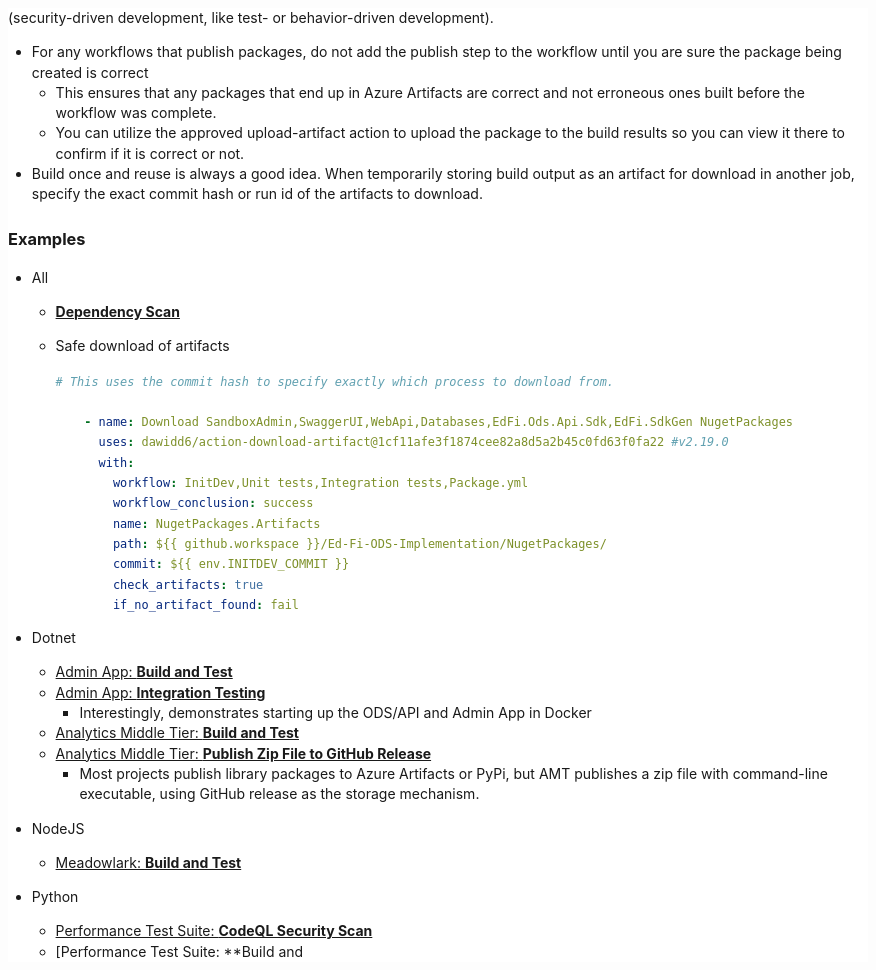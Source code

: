   (security-driven development, like test- or behavior-driven development).
- For any workflows that publish packages, do not add the publish step to the
  workflow until you are sure the package being created is correct
  - This ensures that any packages that end up in Azure Artifacts are
    correct and not erroneous ones built before the workflow was complete.
  - You can utilize the approved upload-artifact action to upload the
    package to the build results so you can view it there to confirm if it
    is correct or not.
- Build once and reuse is always a good idea. When temporarily storing build
  output as an artifact for download in another job, specify the exact commit
  hash or run id of the artifacts to download.

### Examples

- All

  - **[Dependency
    Scan](https://github.com/Ed-Fi-Exchange-OSS/Suite-3-Performance-Testing/blob/main/.github/workflows/dependencies.yml)**
  - Safe download of artifacts

    ```yml title="Example"
    # This uses the commit hash to specify exactly which process to download from.

        - name: Download SandboxAdmin,SwaggerUI,WebApi,Databases,EdFi.Ods.Api.Sdk,EdFi.SdkGen NugetPackages
          uses: dawidd6/action-download-artifact@1cf11afe3f1874cee82a8d5a2b45c0fd63f0fa22 #v2.19.0
          with:
            workflow: InitDev,Unit tests,Integration tests,Package.yml
            workflow_conclusion: success
            name: NugetPackages.Artifacts
            path: ${{ github.workspace }}/Ed-Fi-ODS-Implementation/NugetPackages/
            commit: ${{ env.INITDEV_COMMIT }}
            check_artifacts: true
            if_no_artifact_found: fail
    ```

- Dotnet
  - [Admin App: **Build and
    Test**](https://github.com/Ed-Fi-Alliance-OSS/Ed-Fi-ODS-AdminApp/blob/main/.github/workflows/build.yml)
  - [Admin App: **Integration
    Testing**](https://github.com/Ed-Fi-Alliance-OSS/Ed-Fi-ODS-AdminApp/blob/main/.github/workflows/e2e.yml)
    - Interestingly, demonstrates starting up the ODS/API and Admin App in
      Docker
  - [Analytics Middle Tier: **Build and
    Test**](https://github.com/Ed-Fi-Alliance-OSS/Ed-Fi-Analytics-Middle-Tier/blob/main/.github/workflows/build.yml)
  - [Analytics Middle Tier: **Publish Zip File to GitHub
    Release**](https://github.com/Ed-Fi-Alliance-OSS/Ed-Fi-Analytics-Middle-Tier/blob/main/.github/workflows/create-pre-release.yml)
    - Most projects publish library packages to Azure Artifacts or PyPi,
      but AMT publishes a zip file with command-line executable, using
      GitHub release as the storage mechanism.
- NodeJS
  - [Meadowlark: **Build and
    Test**](https://github.com/Ed-Fi-Exchange-OSS/Meadowlark/blob/main/.github/workflows/test.yml)
- Python
  - [Performance Test Suite: **CodeQL Security
    Scan**](https://github.com/Ed-Fi-Exchange-OSS/Suite-3-Performance-Testing/blob/main/.github/workflows/codeql.yml)
  - [Performance Test Suite: **Build and